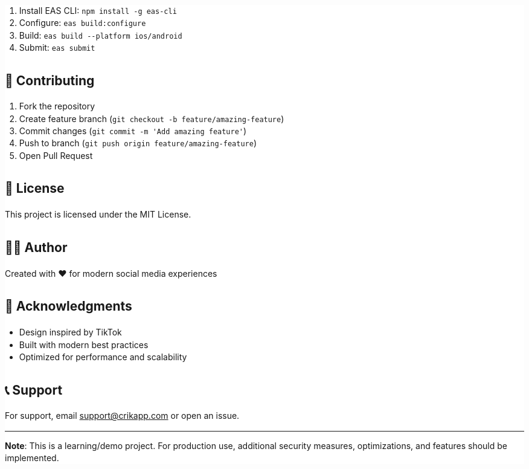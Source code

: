 1. Install EAS CLI: `npm install -g eas-cli`
2. Configure: `eas build:configure`
3. Build: `eas build --platform ios/android`
4. Submit: `eas submit`

## 🤝 Contributing

1. Fork the repository
2. Create feature branch (`git checkout -b feature/amazing-feature`)
3. Commit changes (`git commit -m 'Add amazing feature'`)
4. Push to branch (`git push origin feature/amazing-feature`)
5. Open Pull Request

## 📝 License

This project is licensed under the MIT License.

## 👨‍💻 Author

Created with ❤️ for modern social media experiences

## 🙏 Acknowledgments

- Design inspired by TikTok
- Built with modern best practices
- Optimized for performance and scalability

## 📞 Support

For support, email support@crikapp.com or open an issue.

---

**Note**: This is a learning/demo project. For production use, additional security measures, optimizations, and features should be implemented.
